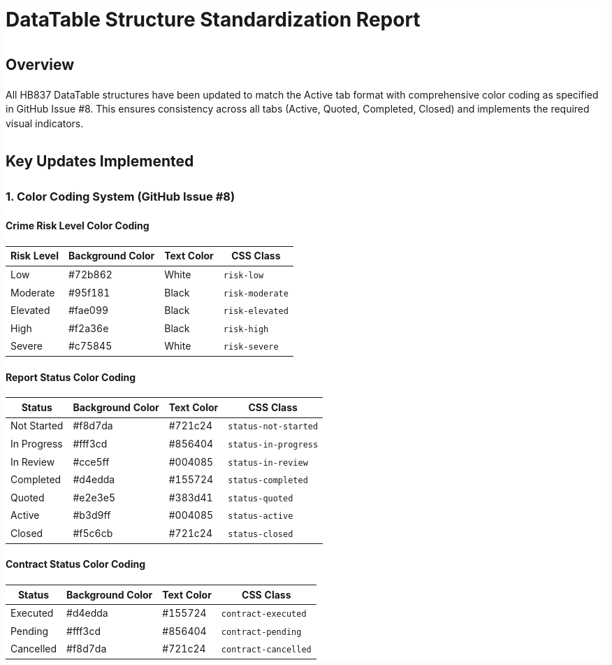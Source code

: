 # DataTable Structure Standardization Report

## Overview

All HB837 DataTable structures have been updated to match the Active tab format with comprehensive color coding as specified in GitHub Issue #8. This ensures consistency across all tabs (Active, Quoted, Completed, Closed) and implements the required visual indicators.

## Key Updates Implemented

### 1. **Color Coding System (GitHub Issue #8)**

#### Crime Risk Level Color Coding
| Risk Level | Background Color | Text Color | CSS Class |
|------------|------------------|------------|-----------|
| Low        | #72b862         | White      | `risk-low` |
| Moderate   | #95f181         | Black      | `risk-moderate` |
| Elevated   | #fae099         | Black      | `risk-elevated` |
| High       | #f2a36e         | Black      | `risk-high` |
| Severe     | #c75845         | White      | `risk-severe` |

#### Report Status Color Coding
| Status      | Background Color | Text Color | CSS Class |
|-------------|------------------|------------|-----------|
| Not Started | #f8d7da         | #721c24    | `status-not-started` |
| In Progress | #fff3cd         | #856404    | `status-in-progress` |
| In Review   | #cce5ff         | #004085    | `status-in-review` |
| Completed   | #d4edda         | #155724    | `status-completed` |
| Quoted      | #e2e3e5         | #383d41    | `status-quoted` |
| Active      | #b3d9ff         | #004085    | `status-active` |
| Closed      | #f5c6cb         | #721c24    | `status-closed` |

#### Contract Status Color Coding
| Status    | Background Color | Text Color | CSS Class |
|-----------|------------------|------------|-----------|
| Executed  | #d4edda         | #155724    | `contract-executed` |
| Pending   | #fff3cd         | #856404    | `contract-pending` |
| Cancelled | #f8d7da         | #721c24    | `contract-cancelled` |
